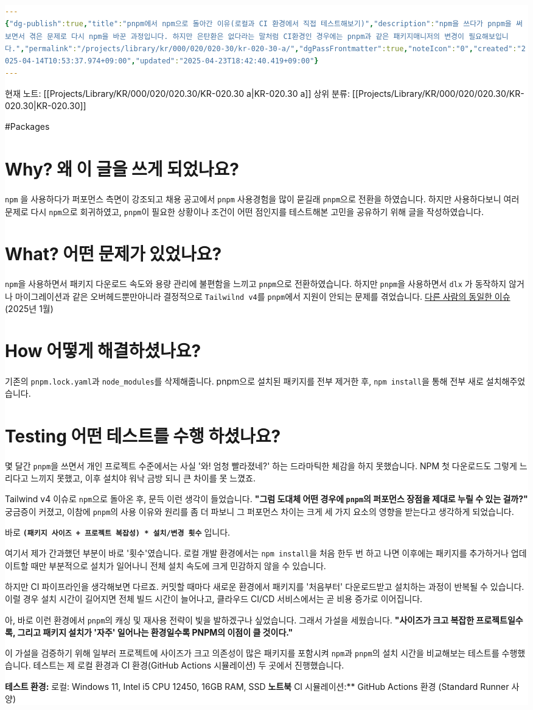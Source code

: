 ```yaml
---
{"dg-publish":true,"title":"pnpm에서 npm으로 돌아간 이유(로컬과 CI 환경에서 직접 테스트해보기)","description":"npm을 쓰다가 pnpm을 써보면서 겪은 문제로 다시 npm을 바꾼 과정입니다. 하지만 은탄환은 없다라는 말처럼 CI환경인 경우에는 pnpm과 같은 패키지매니저의 변경이 필요해보입니다.","permalink":"/projects/library/kr/000/020/020-30/kr-020-30-a/","dgPassFrontmatter":true,"noteIcon":"0","created":"2025-04-14T10:53:37.974+09:00","updated":"2025-04-23T18:42:40.419+09:00"}
---
```


현재 노트: [[Projects/Library/KR/000/020/020.30/KR-020.30 a\|KR-020.30 a]] 
상위 분류: [[Projects/Library/KR/000/020/020.30/KR-020.30\|KR-020.30]] 

#Packages

# Why? 왜 이 글을 쓰게 되었나요?
`npm` 을 사용하다가 퍼포먼스 측면이 강조되고 채용 공고에서 `pnpm` 사용경험을 많이 묻길래 `pnpm`으로 전환을 하였습니다. 하지만 사용하다보니 여러 문제로 다시 `npm`으로 회귀하였고, `pnpm`이 필요한 상황이나 조건이 어떤 점인지를 테스트해본 고민을 공유하기 위해 글을 작성하였습니다.

# What? 어떤 문제가 있었나요?
`npm`을 사용하면서 패키지 다운로드 속도와 용량 관리에 불편함을 느끼고 `pnpm`으로 전환하였습니다. 하지만 `pnpm`을 사용하면서 `dlx` 가 동작하지 않거나 마이그레이션과 같은 오버헤드뿐만아니라 결정적으로  `Tailwilnd v4`를 `pnpm`에서 지원이 안되는 문제를 겪었습니다.
[다른 사람의 동일한 이슈](https://github.com/tailwindlabs/tailwindcss/discussions/16006)(2025년 1월)


# How 어떻게 해결하셨나요?
기존의 `pnpm.lock.yaml`과 `node_modules`를 삭제해줍니다. pnpm으로 설치된 패키지를 전부 제거한 후, `npm install`을 통해 전부 새로 설치해주었습니다.


# Testing 어떤 테스트를 수행 하셨나요?
몇 달간 `pnpm`을 쓰면서 개인 프로젝트 수준에서는 사실 '와! 엄청 빨라졌네?' 하는 드라마틱한 체감을 하지 못했습니다. NPM 첫 다운로드도 그렇게 느리다고 느끼지 못했고, 이후 설치야 워낙 금방 되니 큰 차이를 못 느꼈죠. 

Tailwind v4 이슈로 `npm`으로 돌아온 후, 문득 이런 생각이 들었습니다. **"그럼 도대체 어떤 경우에 `pnpm`의 퍼포먼스 장점을 제대로 누릴 수 있는 걸까?"** 궁금증이 커졌고, 이참에 `pnpm`의 사용 이유와 원리를 좀 더 파보니 그 퍼포먼스 차이는 크게 세 가지 요소의 영향을 받는다고 생각하게 되었습니다.

바로 **`(패키지 사이즈 + 프로젝트 복잡성) * 설치/변경 횟수`** 입니다.

여기서 제가 간과했던 부분이 바로 '횟수'였습니다. 로컬 개발 환경에서는 `npm install`을 처음 한두 번 하고 나면 이후에는 패키지를 추가하거나 업데이트할 때만 부분적으로 설치가 일어나니 전체 설치 속도에 크게 민감하지 않을 수 있습니다.

하지만 CI 파이프라인을 생각해보면 다르죠. 커밋할 때마다 새로운 환경에서 패키지를 '처음부터' 다운로드받고 설치하는 과정이 반복될 수 있습니다. 이럴 경우 설치 시간이 길어지면 전체 빌드 시간이 늘어나고, 클라우드 CI/CD 서비스에서는 곧 비용 증가로 이어집니다.

아, 바로 이런 환경에서 `pnpm`의 캐싱 및 재사용 전략이 빛을 발하겠구나 싶었습니다. 그래서 가설을 세웠습니다. **"사이즈가 크고 복잡한 프로젝트일수록, 그리고 패키지 설치가 '자주' 일어나는 환경일수록 PNPM의 이점이 클 것이다."**

이 가설을 검증하기 위해 일부러 프로젝트에 사이즈가 크고 의존성이 많은 패키지를 포함시켜  `npm`과 `pnpm`의 설치 시간을 비교해보는 테스트를 수행했습니다. 테스트는 제 로컬 환경과 CI 환경(GitHub Actions 시뮬레이션) 두 곳에서 진행했습니다.

**테스트 환경:** 
로컬: Windows 11, Intel i5 CPU 12450, 16GB RAM, SSD **노트북**
CI 시뮬레이션:** GitHub Actions 환경 (Standard Runner 사양)
